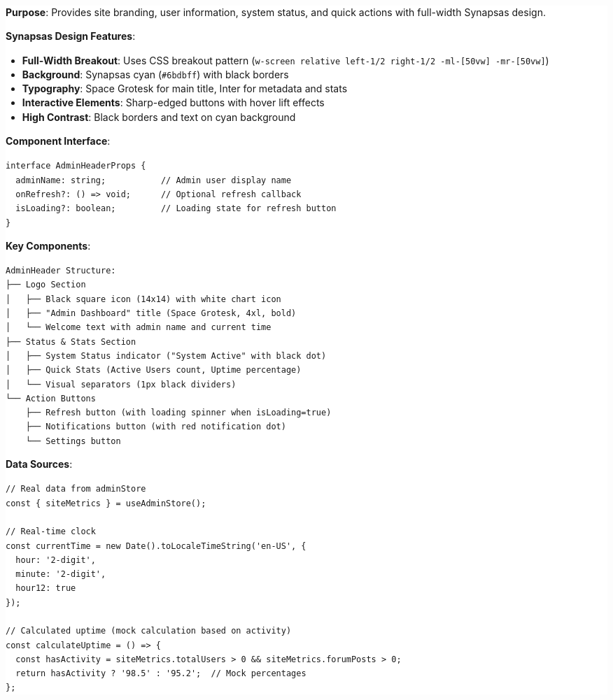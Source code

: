 **Purpose**: Provides site branding, user information, system status, and quick actions with full-width Synapsas design.

**Synapsas Design Features**:
- **Full-Width Breakout**: Uses CSS breakout pattern (`w-screen relative left-1/2 right-1/2 -ml-[50vw] -mr-[50vw]`)
- **Background**: Synapsas cyan (`#6bdbff`) with black borders
- **Typography**: Space Grotesk for main title, Inter for metadata and stats
- **Interactive Elements**: Sharp-edged buttons with hover lift effects
- **High Contrast**: Black borders and text on cyan background

**Component Interface**:
```tsx
interface AdminHeaderProps {
  adminName: string;           // Admin user display name
  onRefresh?: () => void;      // Optional refresh callback
  isLoading?: boolean;         // Loading state for refresh button
}
```

**Key Components**:
```tsx
AdminHeader Structure:
├── Logo Section
│   ├── Black square icon (14x14) with white chart icon
│   ├── "Admin Dashboard" title (Space Grotesk, 4xl, bold)
│   └── Welcome text with admin name and current time
├── Status & Stats Section
│   ├── System Status indicator ("System Active" with black dot)
│   ├── Quick Stats (Active Users count, Uptime percentage)
│   └── Visual separators (1px black dividers)
└── Action Buttons
    ├── Refresh button (with loading spinner when isLoading=true)
    ├── Notifications button (with red notification dot)
    └── Settings button
```

**Data Sources**:
```tsx
// Real data from adminStore
const { siteMetrics } = useAdminStore();

// Real-time clock
const currentTime = new Date().toLocaleTimeString('en-US', { 
  hour: '2-digit', 
  minute: '2-digit',
  hour12: true 
});

// Calculated uptime (mock calculation based on activity)
const calculateUptime = () => {
  const hasActivity = siteMetrics.totalUsers > 0 && siteMetrics.forumPosts > 0;
  return hasActivity ? '98.5' : '95.2';  // Mock percentages
};
```
